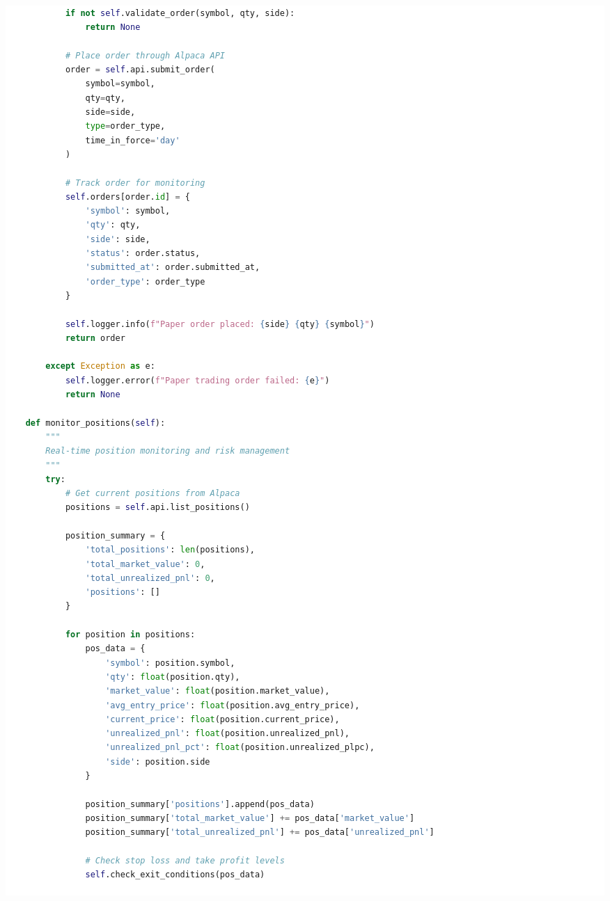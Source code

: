 ```python
            if not self.validate_order(symbol, qty, side):
                return None
            
            # Place order through Alpaca API
            order = self.api.submit_order(
                symbol=symbol,
                qty=qty,
                side=side,
                type=order_type,
                time_in_force='day'
            )
            
            # Track order for monitoring
            self.orders[order.id] = {
                'symbol': symbol,
                'qty': qty,
                'side': side,
                'status': order.status,
                'submitted_at': order.submitted_at,
                'order_type': order_type
            }
            
            self.logger.info(f"Paper order placed: {side} {qty} {symbol}")
            return order
            
        except Exception as e:
            self.logger.error(f"Paper trading order failed: {e}")
            return None
    
    def monitor_positions(self):
        """
        Real-time position monitoring and risk management
        """
        try:
            # Get current positions from Alpaca
            positions = self.api.list_positions()
            
            position_summary = {
                'total_positions': len(positions),
                'total_market_value': 0,
                'total_unrealized_pnl': 0,
                'positions': []
            }
            
            for position in positions:
                pos_data = {
                    'symbol': position.symbol,
                    'qty': float(position.qty),
                    'market_value': float(position.market_value),
                    'avg_entry_price': float(position.avg_entry_price),
                    'current_price': float(position.current_price),
                    'unrealized_pnl': float(position.unrealized_pnl),
                    'unrealized_pnl_pct': float(position.unrealized_plpc),
                    'side': position.side
                }
                
                position_summary['positions'].append(pos_data)
                position_summary['total_market_value'] += pos_data['market_value']
                position_summary['total_unrealized_pnl'] += pos_data['unrealized_pnl']
                
                # Check stop loss and take profit levels
                self.check_exit_conditions(pos_data)
            
```